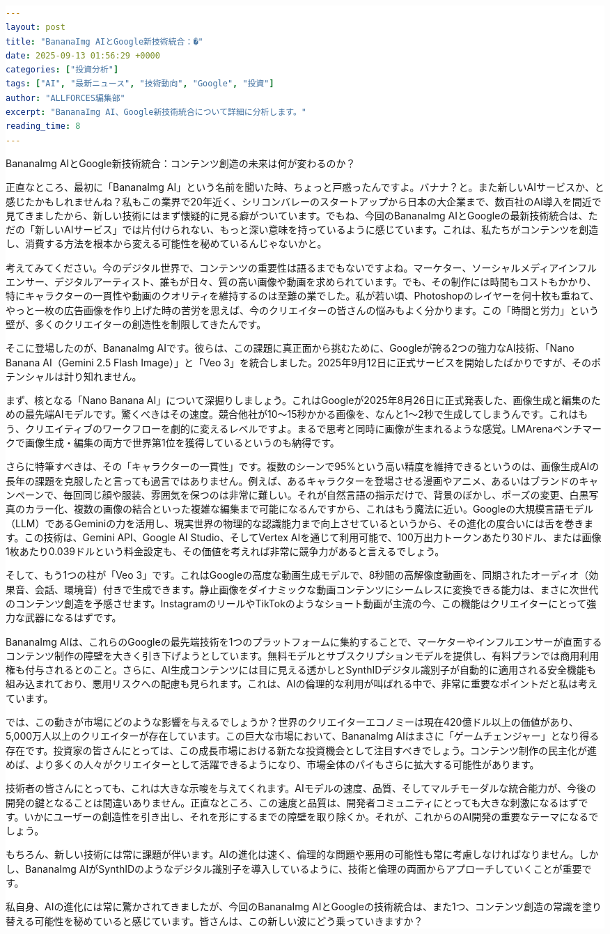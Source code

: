 ```yaml
---
layout: post
title: "BananaImg AIとGoogle新技術統合：�"
date: 2025-09-13 01:56:29 +0000
categories: ["投資分析"]
tags: ["AI", "最新ニュース", "技術動向", "Google", "投資"]
author: "ALLFORCES編集部"
excerpt: "BananaImg AI、Google新技術統合について詳細に分析します。"
reading_time: 8
---
```


BananaImg AIとGoogle新技術統合：コンテンツ創造の未来は何が変わるのか？

正直なところ、最初に「BananaImg AI」という名前を聞いた時、ちょっと戸惑ったんですよ。バナナ？と。また新しいAIサービスか、と感じたかもしれませんね？私もこの業界で20年近く、シリコンバレーのスタートアップから日本の大企業まで、数百社のAI導入を間近で見てきましたから、新しい技術にはまず懐疑的に見る癖がついています。でもね、今回のBananaImg AIとGoogleの最新技術統合は、ただの「新しいAIサービス」では片付けられない、もっと深い意味を持っているように感じています。これは、私たちがコンテンツを創造し、消費する方法を根本から変える可能性を秘めているんじゃないかと。

考えてみてください。今のデジタル世界で、コンテンツの重要性は語るまでもないですよね。マーケター、ソーシャルメディアインフルエンサー、デジタルアーティスト、誰もが日々、質の高い画像や動画を求められています。でも、その制作には時間もコストもかかり、特にキャラクターの一貫性や動画のクオリティを維持するのは至難の業でした。私が若い頃、Photoshopのレイヤーを何十枚も重ねて、やっと一枚の広告画像を作り上げた時の苦労を思えば、今のクリエイターの皆さんの悩みもよく分かります。この「時間と労力」という壁が、多くのクリエイターの創造性を制限してきたんです。

そこに登場したのが、BananaImg AIです。彼らは、この課題に真正面から挑むために、Googleが誇る2つの強力なAI技術、「Nano Banana AI（Gemini 2.5 Flash Image）」と「Veo 3」を統合しました。2025年9月12日に正式サービスを開始したばかりですが、そのポテンシャルは計り知れません。

まず、核となる「Nano Banana AI」について深掘りしましょう。これはGoogleが2025年8月26日に正式発表した、画像生成と編集のための最先端AIモデルです。驚くべきはその速度。競合他社が10～15秒かかる画像を、なんと1～2秒で生成してしまうんです。これはもう、クリエイティブのワークフローを劇的に変えるレベルですよ。まるで思考と同時に画像が生まれるような感覚。LMArenaベンチマークで画像生成・編集の両方で世界第1位を獲得しているというのも納得です。

さらに特筆すべきは、その「キャラクターの一貫性」です。複数のシーンで95%という高い精度を維持できるというのは、画像生成AIの長年の課題を克服したと言っても過言ではありません。例えば、あるキャラクターを登場させる漫画やアニメ、あるいはブランドのキャンペーンで、毎回同じ顔や服装、雰囲気を保つのは非常に難しい。それが自然言語の指示だけで、背景のぼかし、ポーズの変更、白黒写真のカラー化、複数の画像の結合といった複雑な編集まで可能になるんですから、これはもう魔法に近い。Googleの大規模言語モデル（LLM）であるGeminiの力を活用し、現実世界の物理的な認識能力まで向上させているというから、その進化の度合いには舌を巻きます。この技術は、Gemini API、Google AI Studio、そしてVertex AIを通じて利用可能で、100万出力トークンあたり30ドル、または画像1枚あたり0.039ドルという料金設定も、その価値を考えれば非常に競争力があると言えるでしょう。

そして、もう1つの柱が「Veo 3」です。これはGoogleの高度な動画生成モデルで、8秒間の高解像度動画を、同期されたオーディオ（効果音、会話、環境音）付きで生成できます。静止画像をダイナミックな動画コンテンツにシームレスに変換できる能力は、まさに次世代のコンテンツ創造を予感させます。InstagramのリールやTikTokのようなショート動画が主流の今、この機能はクリエイターにとって強力な武器になるはずです。

BananaImg AIは、これらのGoogleの最先端技術を1つのプラットフォームに集約することで、マーケターやインフルエンサーが直面するコンテンツ制作の障壁を大きく引き下げようとしています。無料モデルとサブスクリプションモデルを提供し、有料プランでは商用利用権も付与されるとのこと。さらに、AI生成コンテンツには目に見える透かしとSynthIDデジタル識別子が自動的に適用される安全機能も組み込まれており、悪用リスクへの配慮も見られます。これは、AIの倫理的な利用が叫ばれる中で、非常に重要なポイントだと私は考えています。

では、この動きが市場にどのような影響を与えるでしょうか？世界のクリエイターエコノミーは現在420億ドル以上の価値があり、5,000万人以上のクリエイターが存在しています。この巨大な市場において、BananaImg AIはまさに「ゲームチェンジャー」となり得る存在です。投資家の皆さんにとっては、この成長市場における新たな投資機会として注目すべきでしょう。コンテンツ制作の民主化が進めば、より多くの人々がクリエイターとして活躍できるようになり、市場全体のパイもさらに拡大する可能性があります。

技術者の皆さんにとっても、これは大きな示唆を与えてくれます。AIモデルの速度、品質、そしてマルチモーダルな統合能力が、今後の開発の鍵となることは間違いありません。正直なところ、この速度と品質は、開発者コミュニティにとっても大きな刺激になるはずです。いかにユーザーの創造性を引き出し、それを形にするまでの障壁を取り除くか。それが、これからのAI開発の重要なテーマになるでしょう。

もちろん、新しい技術には常に課題が伴います。AIの進化は速く、倫理的な問題や悪用の可能性も常に考慮しなければなりません。しかし、BananaImg AIがSynthIDのようなデジタル識別子を導入しているように、技術と倫理の両面からアプローチしていくことが重要です。

私自身、AIの進化には常に驚かされてきましたが、今回のBananaImg AIとGoogleの技術統合は、また1つ、コンテンツ創造の常識を塗り替える可能性を秘めていると感じています。皆さんは、この新しい波にどう乗っていきますか？
